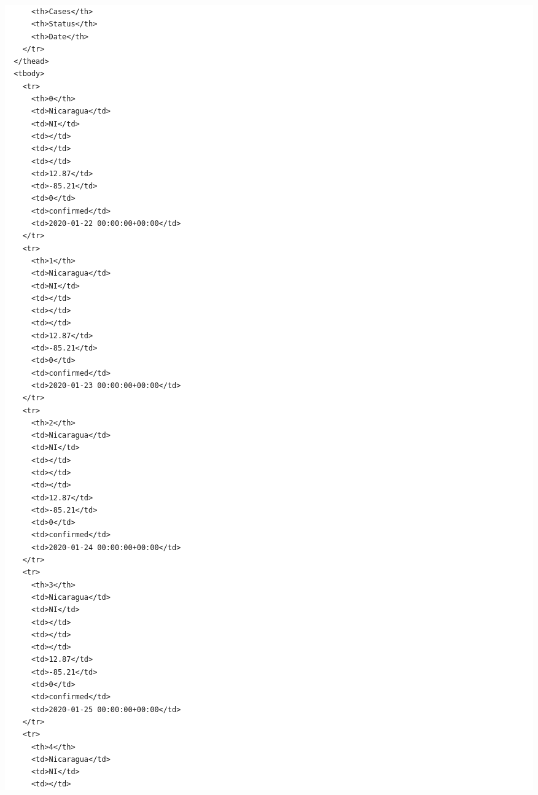 ```{=html}
      <th>Cases</th>
      <th>Status</th>
      <th>Date</th>
    </tr>
  </thead>
  <tbody>
    <tr>
      <th>0</th>
      <td>Nicaragua</td>
      <td>NI</td>
      <td></td>
      <td></td>
      <td></td>
      <td>12.87</td>
      <td>-85.21</td>
      <td>0</td>
      <td>confirmed</td>
      <td>2020-01-22 00:00:00+00:00</td>
    </tr>
    <tr>
      <th>1</th>
      <td>Nicaragua</td>
      <td>NI</td>
      <td></td>
      <td></td>
      <td></td>
      <td>12.87</td>
      <td>-85.21</td>
      <td>0</td>
      <td>confirmed</td>
      <td>2020-01-23 00:00:00+00:00</td>
    </tr>
    <tr>
      <th>2</th>
      <td>Nicaragua</td>
      <td>NI</td>
      <td></td>
      <td></td>
      <td></td>
      <td>12.87</td>
      <td>-85.21</td>
      <td>0</td>
      <td>confirmed</td>
      <td>2020-01-24 00:00:00+00:00</td>
    </tr>
    <tr>
      <th>3</th>
      <td>Nicaragua</td>
      <td>NI</td>
      <td></td>
      <td></td>
      <td></td>
      <td>12.87</td>
      <td>-85.21</td>
      <td>0</td>
      <td>confirmed</td>
      <td>2020-01-25 00:00:00+00:00</td>
    </tr>
    <tr>
      <th>4</th>
      <td>Nicaragua</td>
      <td>NI</td>
      <td></td>
```